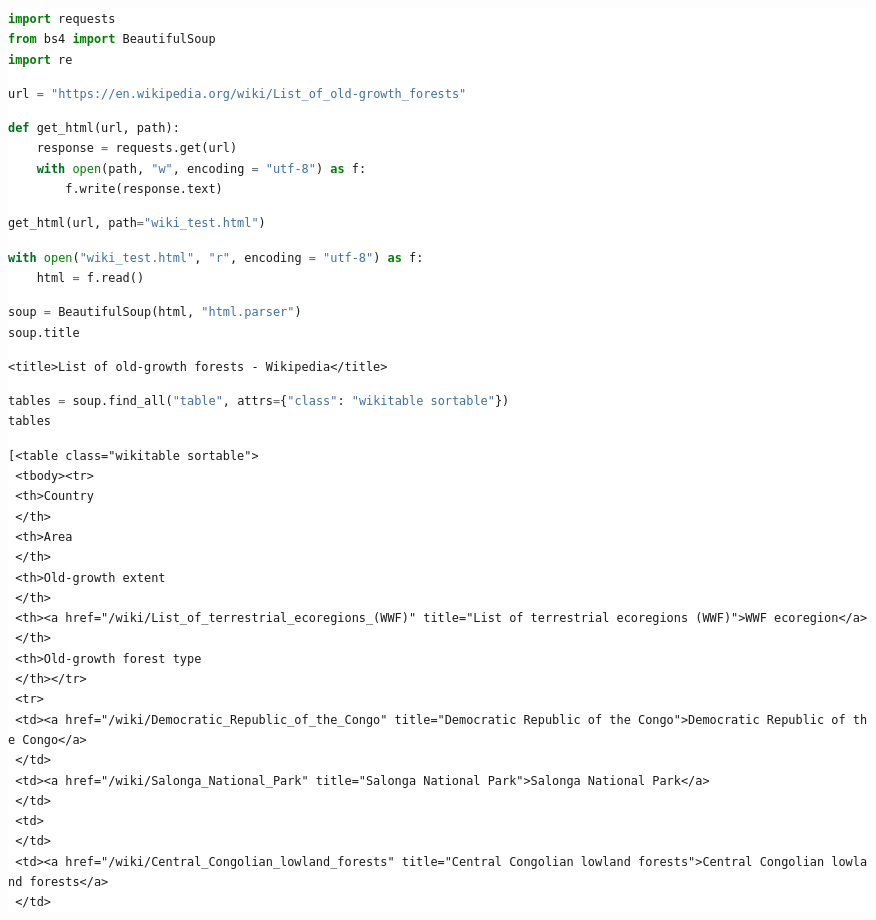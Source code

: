 ```python
import requests
from bs4 import BeautifulSoup
import re
```


```python
url = "https://en.wikipedia.org/wiki/List_of_old-growth_forests"
```


```python
def get_html(url, path):
    response = requests.get(url)
    with open(path, "w", encoding = "utf-8") as f:
        f.write(response.text)
```


```python
get_html(url, path="wiki_test.html")
```


```python
with open("wiki_test.html", "r", encoding = "utf-8") as f:
    html = f.read()
```


```python
soup = BeautifulSoup(html, "html.parser")
soup.title
```




    <title>List of old-growth forests - Wikipedia</title>




```python
tables = soup.find_all("table", attrs={"class": "wikitable sortable"})
tables
```




    [<table class="wikitable sortable">
     <tbody><tr>
     <th>Country
     </th>
     <th>Area
     </th>
     <th>Old-growth extent
     </th>
     <th><a href="/wiki/List_of_terrestrial_ecoregions_(WWF)" title="List of terrestrial ecoregions (WWF)">WWF ecoregion</a>
     </th>
     <th>Old-growth forest type
     </th></tr>
     <tr>
     <td><a href="/wiki/Democratic_Republic_of_the_Congo" title="Democratic Republic of the Congo">Democratic Republic of the Congo</a>
     </td>
     <td><a href="/wiki/Salonga_National_Park" title="Salonga National Park">Salonga National Park</a>
     </td>
     <td>
     </td>
     <td><a href="/wiki/Central_Congolian_lowland_forests" title="Central Congolian lowland forests">Central Congolian lowland forests</a>
     </td>